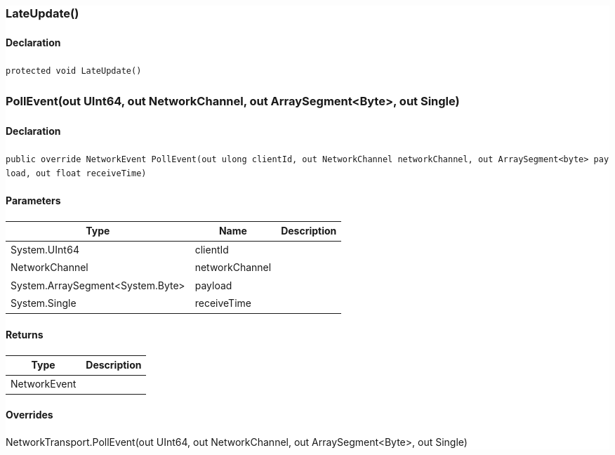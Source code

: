 ### LateUpdate()

<div class="markdown level1 summary">

</div>

<div class="markdown level1 conceptual">

</div>

#### Declaration

    protected void LateUpdate()

### PollEvent(out UInt64, out NetworkChannel, out ArraySegment&lt;Byte&gt;, out Single)

<div class="markdown level1 summary">

</div>

<div class="markdown level1 conceptual">

</div>

#### Declaration

    public override NetworkEvent PollEvent(out ulong clientId, out NetworkChannel networkChannel, out ArraySegment<byte> payload, out float receiveTime)

#### Parameters

| Type                                   | Name           | Description |
|----------------------------------------|----------------|-------------|
| System.UInt64                          | clientId       |             |
| NetworkChannel                         | networkChannel |             |
| System.ArraySegment&lt;System.Byte&gt; | payload        |             |
| System.Single                          | receiveTime    |             |

#### Returns

| Type         | Description |
|--------------|-------------|
| NetworkEvent |             |

#### Overrides

<div>

NetworkTransport.PollEvent(out UInt64, out NetworkChannel, out
ArraySegment&lt;Byte&gt;, out Single)

</div>
